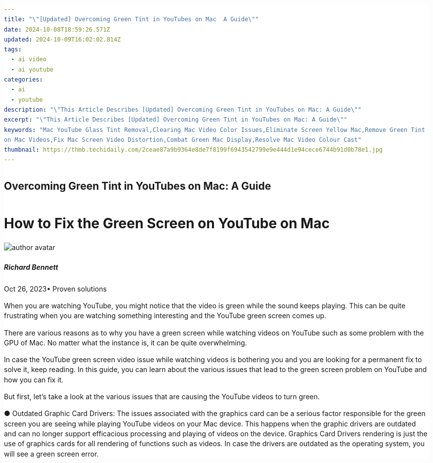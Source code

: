 ```yaml
---
title: "\"[Updated] Overcoming Green Tint in YouTubes on Mac  A Guide\""
date: 2024-10-08T18:59:26.571Z
updated: 2024-10-09T16:02:02.814Z
tags:
  - ai video
  - ai youtube
categories:
  - ai
  - youtube
description: "\"This Article Describes [Updated] Overcoming Green Tint in YouTubes on Mac: A Guide\""
excerpt: "\"This Article Describes [Updated] Overcoming Green Tint in YouTubes on Mac: A Guide\""
keywords: "Mac YouTube Glass Tint Removal,Clearing Mac Video Color Issues,Eliminate Screen Yellow Mac,Remove Green Tint on Mac Videos,Fix Mac Screen Video Distortion,Combat Green Mac Display,Resolve Mac Video Colour Cast"
thumbnail: https://thmb.techidaily.com/2ceae87a9b9364e8de7f8199f6943542799e9e444d1e94cece6744b91d0b78e1.jpg
---
```


## Overcoming Green Tint in YouTubes on Mac: A Guide

# How to Fix the Green Screen on YouTube on Mac

![author avatar](https://images.wondershare.com/filmora/article-images/richard-bennett.jpg)

##### Richard Bennett

 Oct 26, 2023• Proven solutions

When you are watching YouTube, you might notice that the video is green while the sound keeps playing. This can be quite frustrating when you are watching something interesting and the YouTube green screen comes up.

There are various reasons as to why you have a green screen while watching videos on YouTube such as some problem with the GPU of Mac. No matter what the instance is, it can be quite overwhelming.

In case the YouTube green screen video issue while watching videos is bothering you and you are looking for a permanent fix to solve it, keep reading. In this guide, you can learn about the various issues that lead to the green screen problem on YouTube and how you can fix it.

But first, let’s take a look at the various issues that are causing the YouTube videos to turn green.

● Outdated Graphic Card Drivers: The issues associated with the graphics card can be a serious factor responsible for the green screen you are seeing while playing YouTube videos on your Mac device. This happens when the graphic drivers are outdated and can no longer support efficacious processing and playing of videos on the device. Graphics Card Drivers rendering is just the use of graphics cards for all rendering of functions such as videos. In case the drivers are outdated as the operating system, you will see a green screen error.

